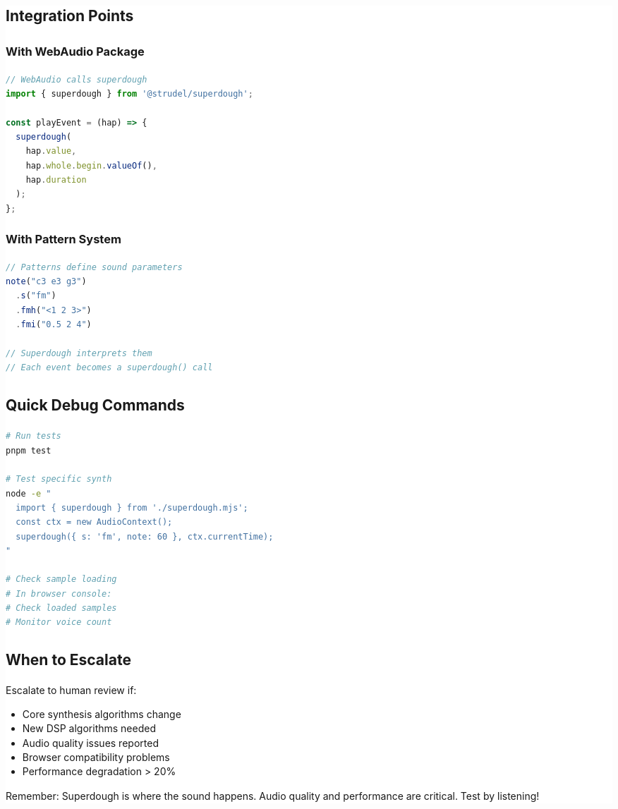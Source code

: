 ## Integration Points

### With WebAudio Package
```javascript
// WebAudio calls superdough
import { superdough } from '@strudel/superdough';

const playEvent = (hap) => {
  superdough(
    hap.value,
    hap.whole.begin.valueOf(),
    hap.duration
  );
};
```

### With Pattern System
```javascript
// Patterns define sound parameters
note("c3 e3 g3")
  .s("fm")
  .fmh("<1 2 3>")
  .fmi("0.5 2 4")

// Superdough interprets them
// Each event becomes a superdough() call
```

## Quick Debug Commands

```bash
# Run tests
pnpm test

# Test specific synth
node -e "
  import { superdough } from './superdough.mjs';
  const ctx = new AudioContext();
  superdough({ s: 'fm', note: 60 }, ctx.currentTime);
"

# Check sample loading
# In browser console:
# Check loaded samples
# Monitor voice count
```

## When to Escalate

Escalate to human review if:
- Core synthesis algorithms change
- New DSP algorithms needed
- Audio quality issues reported
- Browser compatibility problems
- Performance degradation > 20%

Remember: Superdough is where the sound happens. Audio quality and performance are critical. Test by listening!